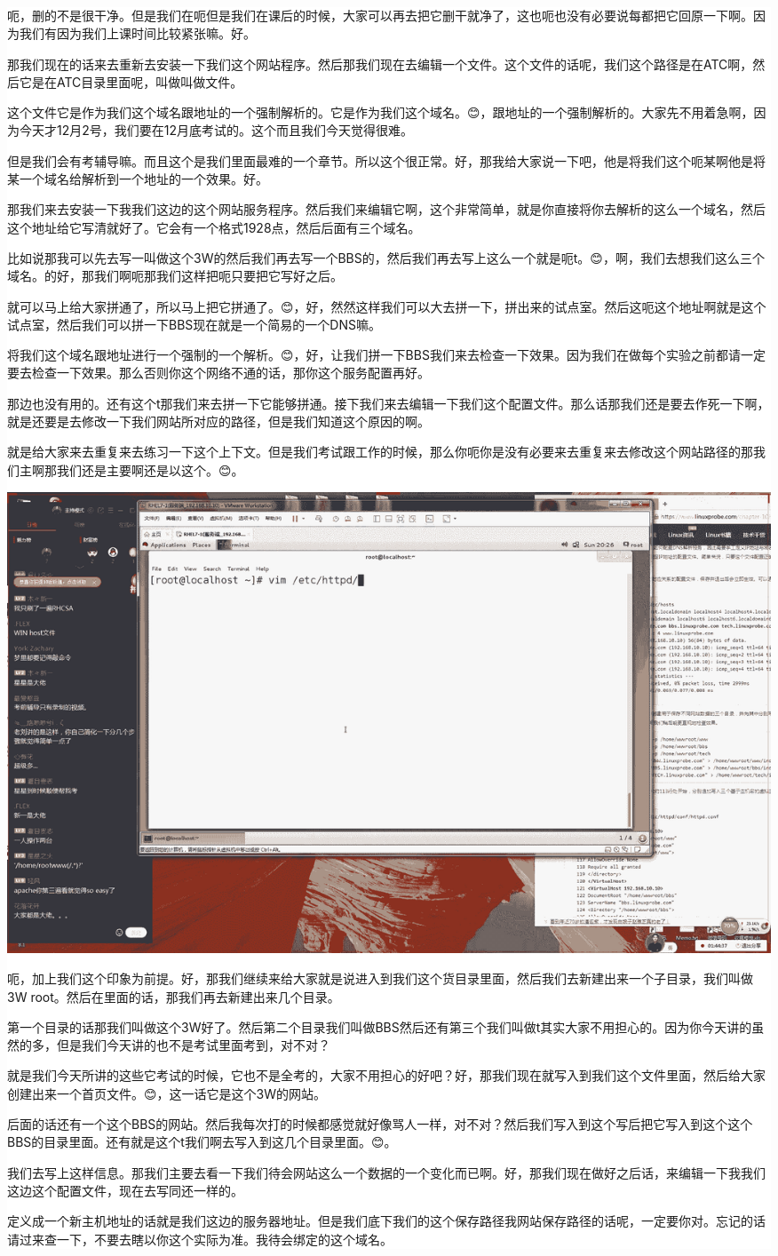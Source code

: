 呃，删的不是很干净。但是我们在呃但是我们在课后的时候，大家可以再去把它删干就净了，这也呃也没有必要说每都把它回原一下啊。因为我们有因为我们上课时间比较紧张嘛。好。

那我们现在的话来去重新去安装一下我们这个网站程序。然后那我们现在去编辑一个文件。这个文件的话呢，我们这个路径是在ATC啊，然后它是在ATC目录里面呢，叫做叫做文件。

这个文件它是作为我们这个域名跟地址的一个强制解析的。它是作为我们这个域名。😊，跟地址的一个强制解析的。大家先不用着急啊，因为今天才12月2号，我们要在12月底考试的。这个而且我们今天觉得很难。

但是我们会有考辅导嘛。而且这个是我们里面最难的一个章节。所以这个很正常。好，那我给大家说一下吧，他是将我们这个呃某啊他是将某一个域名给解析到一个地址的一个效果。好。

那我们来去安装一下我我们这边的这个网站服务程序。然后我们来编辑它啊，这个非常简单，就是你直接将你去解析的这么一个域名，然后这个地址给它写清就好了。它会有一个格式1928点，然后后面有三个域名。

比如说那我可以先去写一叫做这个3W的然后我们再去写一个BBS的，然后我们再去写上这么一个就是呃t。😊，啊，我们去想我们这么三个域名。的好，那我们啊呃那我们这样把呃只要把它写好之后。

就可以马上给大家拼通了，所以马上把它拼通了。😊，好，然然这样我们可以大去拼一下，拼出来的试点室。然后这呃这个地址啊就是这个试点室，然后我们可以拼一下BBS现在就是一个简易的一个DNS嘛。

将我们这个域名跟地址进行一个强制的一个解析。😊，好，让我们拼一下BBS我们来去检查一下效果。因为我们在做每个实验之前都请一定要去检查一下效果。那么否则你这个网络不通的话，那你这个服务配置再好。

那边也没有用的。还有这个t那我们来去拼一下它能够拼通。接下我们来去编辑一下我们这个配置文件。那么话那我们还是要去作死一下啊，就是还要是去修改一下我们网站所对应的路径，但是我们知道这个原因的啊。

就是给大家来去重复来去练习一下这个上下文。但是我们考试跟工作的时候，那么你呃你是没有必要来去重复来去修改这个网站路径的那我们主啊那我们还是主要啊还是以这个。😊。



![](img/e1e914072433022014768bbf6336fe3b_19.png)

呃，加上我们这个印象为前提。好，那我们继续来给大家就是说进入到我们这个货目录里面，然后我们去新建出来一个子目录，我们叫做3W root。然后在里面的话，那我们再去新建出来几个目录。

第一个目录的话那我们叫做这个3W好了。然后第二个目录我们叫做BBS然后还有第三个我们叫做t其实大家不用担心的。因为你今天讲的虽然的多，但是我们今天讲的也不是考试里面考到，对不对？

就是我们今天所讲的这些它考试的时候，它也不是全考的，大家不用担心的好吧？好，那我们现在就写入到我们这个文件里面，然后给大家创建出来一个首页文件。😊，这一话它是这个3W的网站。

后面的话还有一个这个BBS的网站。然后我每次打的时候都感觉就好像骂人一样，对不对？然后我们写入到这个写后把它写入到这个这个BBS的目录里面。还有就是这个t我们啊去写入到这几个目录里面。😊。

我们去写上这样信息。那我们主要去看一下我们待会网站这么一个数据的一个变化而已啊。好，那我们现在做好之后话，来编辑一下我我们这边这个配置文件，现在去写同还一样的。

定义成一个新主机地址的话就是我们这边的服务器地址。但是我们底下我们的这个保存路径我网站保存路径的话呢，一定要你对。忘记的话请过来查一下，不要去瞎以你这个实际为准。我待会绑定的这个域名。

